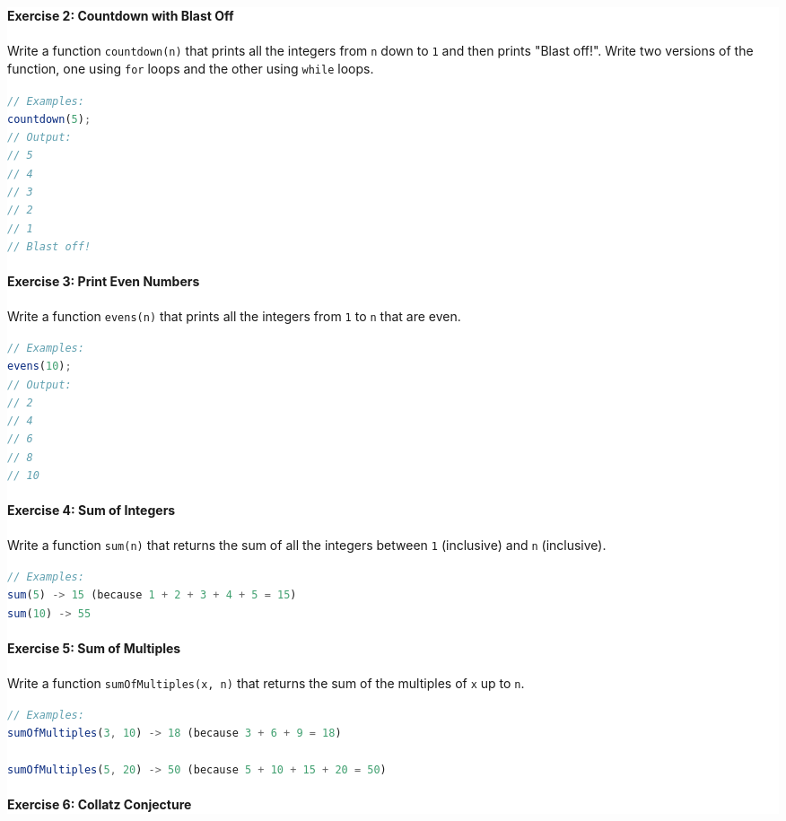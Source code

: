 #### Exercise 2: Countdown with Blast Off

Write a function `countdown(n)` that prints all the integers from `n` down to `1` and then prints "Blast off!". Write two versions of the function, one using `for` loops and the other using `while` loops.

```javascript
// Examples:
countdown(5);
// Output:
// 5
// 4
// 3
// 2
// 1
// Blast off!
```

#### Exercise 3: Print Even Numbers

Write a function `evens(n)` that prints all the integers from `1` to `n` that are even.

```javascript
// Examples:
evens(10);
// Output:
// 2
// 4
// 6
// 8
// 10
```

#### Exercise 4: Sum of Integers

Write a function `sum(n)` that returns the sum of all the integers between `1` (inclusive) and `n` (inclusive).

```javascript
// Examples:
sum(5) -> 15 (because 1 + 2 + 3 + 4 + 5 = 15)
sum(10) -> 55
```

#### Exercise 5: Sum of Multiples

Write a function `sumOfMultiples(x, n)` that returns the sum of the multiples of `x` up to `n`.

```javascript
// Examples:
sumOfMultiples(3, 10) -> 18 (because 3 + 6 + 9 = 18)

sumOfMultiples(5, 20) -> 50 (because 5 + 10 + 15 + 20 = 50)
```

#### Exercise 6: Collatz Conjecture
